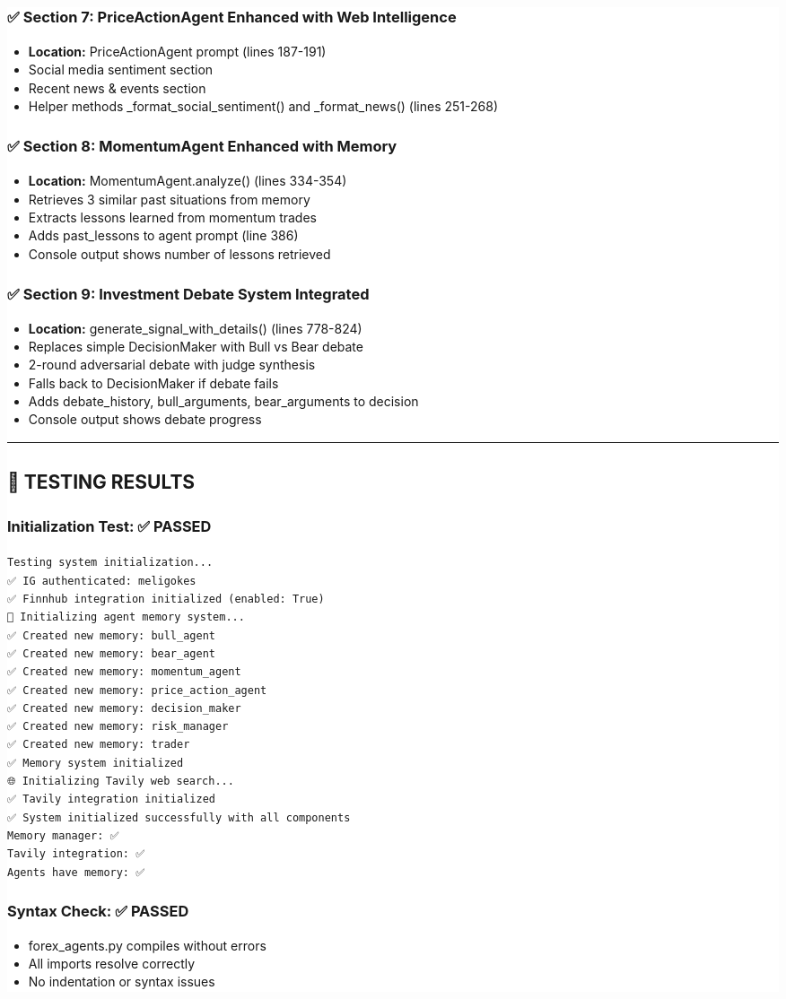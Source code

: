 ### ✅ Section 7: PriceActionAgent Enhanced with Web Intelligence
- **Location:** PriceActionAgent prompt (lines 187-191)
- Social media sentiment section
- Recent news & events section
- Helper methods _format_social_sentiment() and _format_news() (lines 251-268)

### ✅ Section 8: MomentumAgent Enhanced with Memory
- **Location:** MomentumAgent.analyze() (lines 334-354)
- Retrieves 3 similar past situations from memory
- Extracts lessons learned from momentum trades
- Adds past_lessons to agent prompt (line 386)
- Console output shows number of lessons retrieved

### ✅ Section 9: Investment Debate System Integrated
- **Location:** generate_signal_with_details() (lines 778-824)
- Replaces simple DecisionMaker with Bull vs Bear debate
- 2-round adversarial debate with judge synthesis
- Falls back to DecisionMaker if debate fails
- Adds debate_history, bull_arguments, bear_arguments to decision
- Console output shows debate progress

---

## 🧪 TESTING RESULTS

### Initialization Test: ✅ PASSED
```
Testing system initialization...
✅ IG authenticated: meligokes
✅ Finnhub integration initialized (enabled: True)
🧠 Initializing agent memory system...
✅ Created new memory: bull_agent
✅ Created new memory: bear_agent
✅ Created new memory: momentum_agent
✅ Created new memory: price_action_agent
✅ Created new memory: decision_maker
✅ Created new memory: risk_manager
✅ Created new memory: trader
✅ Memory system initialized
🌐 Initializing Tavily web search...
✅ Tavily integration initialized
✅ System initialized successfully with all components
Memory manager: ✅
Tavily integration: ✅
Agents have memory: ✅
```

### Syntax Check: ✅ PASSED
- forex_agents.py compiles without errors
- All imports resolve correctly
- No indentation or syntax issues
